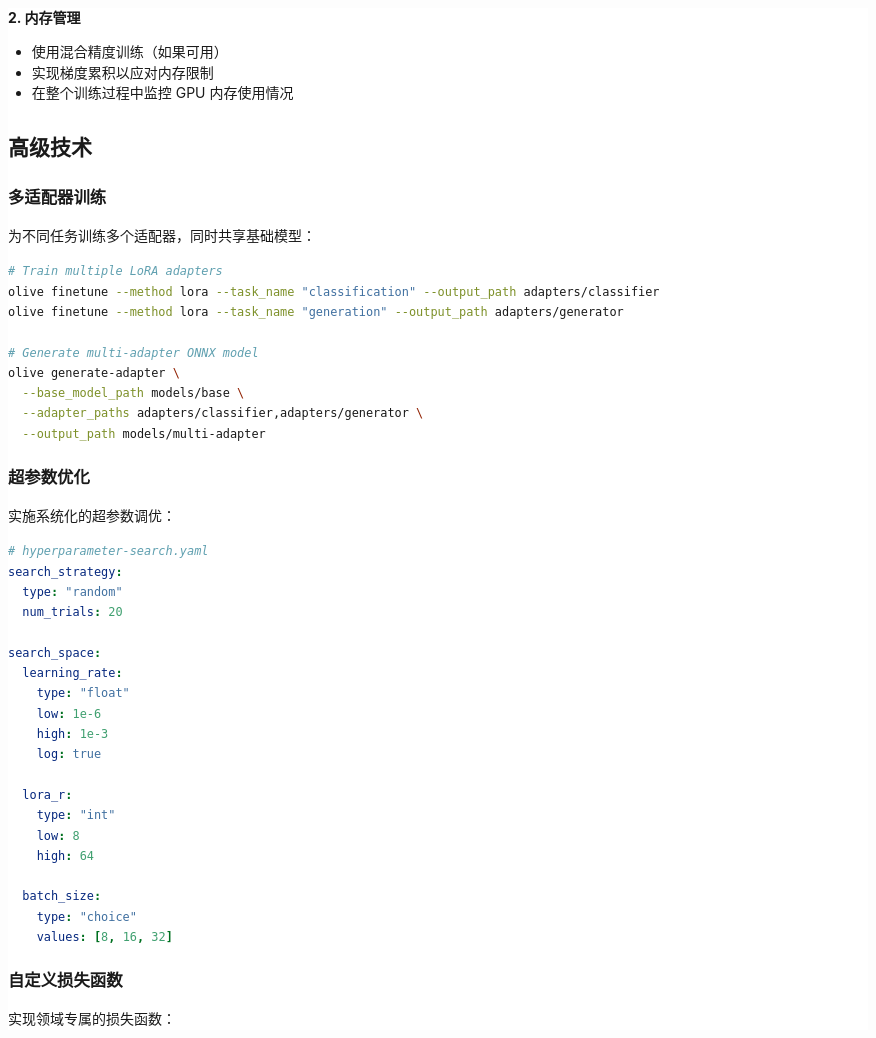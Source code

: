 **2. 内存管理**
- 使用混合精度训练（如果可用）
- 实现梯度累积以应对内存限制
- 在整个训练过程中监控 GPU 内存使用情况

## 高级技术

### 多适配器训练

为不同任务训练多个适配器，同时共享基础模型：

```bash
# Train multiple LoRA adapters
olive finetune --method lora --task_name "classification" --output_path adapters/classifier
olive finetune --method lora --task_name "generation" --output_path adapters/generator

# Generate multi-adapter ONNX model
olive generate-adapter \
  --base_model_path models/base \
  --adapter_paths adapters/classifier,adapters/generator \
  --output_path models/multi-adapter
```

### 超参数优化

实施系统化的超参数调优：

```yaml
# hyperparameter-search.yaml
search_strategy:
  type: "random"
  num_trials: 20

search_space:
  learning_rate:
    type: "float"
    low: 1e-6
    high: 1e-3
    log: true
  
  lora_r:
    type: "int"
    low: 8
    high: 64
  
  batch_size:
    type: "choice"
    values: [8, 16, 32]
```

### 自定义损失函数

实现领域专属的损失函数：
